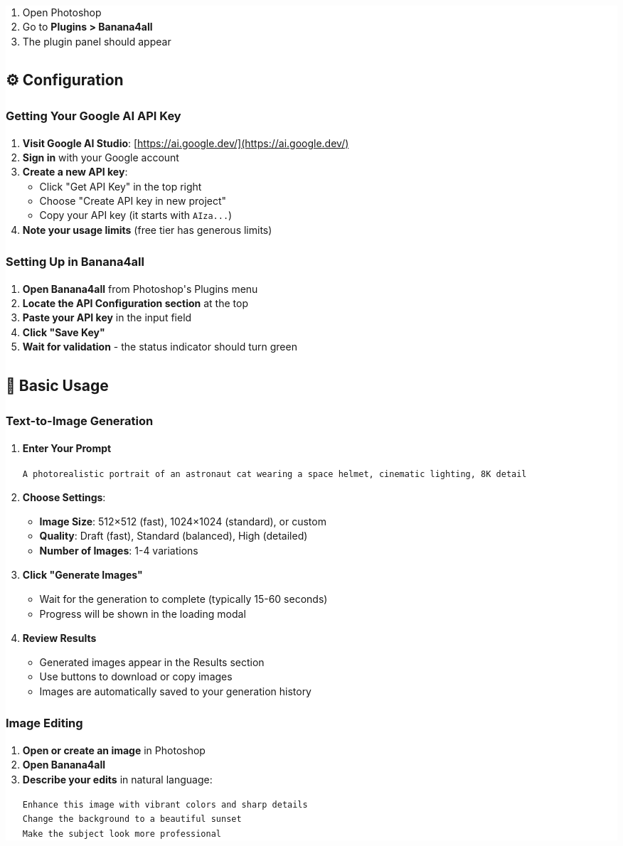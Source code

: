 1. Open Photoshop
2. Go to **Plugins > Banana4all**
3. The plugin panel should appear

## ⚙️ Configuration

### Getting Your Google AI API Key

1. **Visit Google AI Studio**: [https://ai.google.dev/](https://ai.google.dev/)
2. **Sign in** with your Google account
3. **Create a new API key**:
   - Click "Get API Key" in the top right
   - Choose "Create API key in new project"
   - Copy your API key (it starts with `AIza...`)
4. **Note your usage limits** (free tier has generous limits)

### Setting Up in Banana4all

1. **Open Banana4all** from Photoshop's Plugins menu
2. **Locate the API Configuration section** at the top
3. **Paste your API key** in the input field
4. **Click "Save Key"**
5. **Wait for validation** - the status indicator should turn green

## 🎨 Basic Usage

### Text-to-Image Generation

1. **Enter Your Prompt**
   ```
   A photorealistic portrait of an astronaut cat wearing a space helmet, cinematic lighting, 8K detail
   ```

2. **Choose Settings**:
   - **Image Size**: 512×512 (fast), 1024×1024 (standard), or custom
   - **Quality**: Draft (fast), Standard (balanced), High (detailed)
   - **Number of Images**: 1-4 variations

3. **Click "Generate Images"**
   - Wait for the generation to complete (typically 15-60 seconds)
   - Progress will be shown in the loading modal

4. **Review Results**
   - Generated images appear in the Results section
   - Use buttons to download or copy images
   - Images are automatically saved to your generation history

### Image Editing

1. **Open or create an image** in Photoshop
2. **Open Banana4all**
3. **Describe your edits** in natural language:
   ```
   Enhance this image with vibrant colors and sharp details
   Change the background to a beautiful sunset
   Make the subject look more professional
   ```
